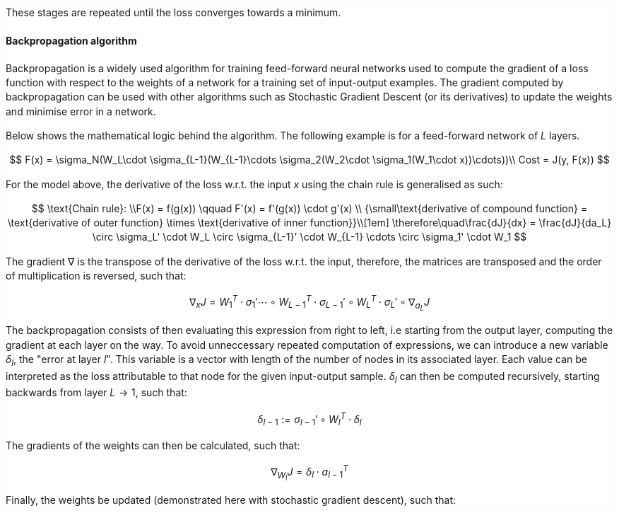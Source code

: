 These stages are repeated until the loss converges towards a minimum.

#### Backpropagation algorithm

Backpropagation is a widely used algorithm for training feed-forward neural networks used to compute the gradient of a loss function with respect to the weights of a network for a training set of input-output examples. The gradient computed by backpropagation can be used with other algorithms such as Stochastic Gradient Descent (or its derivatives) to update the weights and minimise error in a network.

Below shows the mathematical logic behind the algorithm. The following example is for a feed-forward network of $L$ layers.

$$
F(x) = \sigma_N(W_L\cdot \sigma_{L-1}(W_{L-1}\cdots \sigma_2(W_2\cdot \sigma_1(W_1\cdot x))\cdots))\\
Cost = J(y, F(x))
$$

For the model above, the derivative of the loss w.r.t. the input $x$ using the chain rule is generalised as such:

$$
\text{Chain rule}: \\F(x) = f(g(x)) \qquad F'(x) = f'(g(x)) \cdot g'(x) \\
{\small\text{derivative of compound function} = \text{derivative of outer function} \times \text{derivative of inner function}}\\[1em]
\therefore\quad\frac{dJ}{dx} = \frac{dJ}{da_L} \circ \sigma_L' \cdot W_L \circ \sigma_{L-1}' \cdot W_{L-1} \cdots \circ \sigma_1' \cdot W_1
$$

The gradient $\nabla$ is the transpose of the derivative of the loss w.r.t. the input, therefore, the matrices are transposed and the order of multiplication is reversed, such that:

$$
\nabla_xJ = W_1^T \cdot \sigma_1' \cdots \circ W_{L-1}^T \cdot \sigma_{L-1}' \circ W_L^T \cdot \sigma_L' \circ \nabla_{a_L}J
$$

The backpropagation consists of then evaluating this expression from right to left, i.e starting from the output layer, computing the gradient at each layer on the way. To avoid unneccessary repeated computation of expressions, we can introduce a new variable $\delta_l$, the "error at layer $l$". This variable is a vector with length of the number of nodes in its associated layer. Each value can be interpreted as the loss attributable to that node for the given input-output sample. $\delta_l$ can then be computed recursively, starting backwards from layer $L \rightarrow 1$, such that:

$$
\delta_{l-1} := \sigma_{l-1}' \circ W_l^T \cdot \delta_l
$$

The gradients of the weights can then be calculated, such that:

$$
\nabla_{W_l}J = \delta_l \cdot a_{l-1}^T
$$

Finally, the weights be updated (demonstrated here with stochastic gradient descent), such that:
